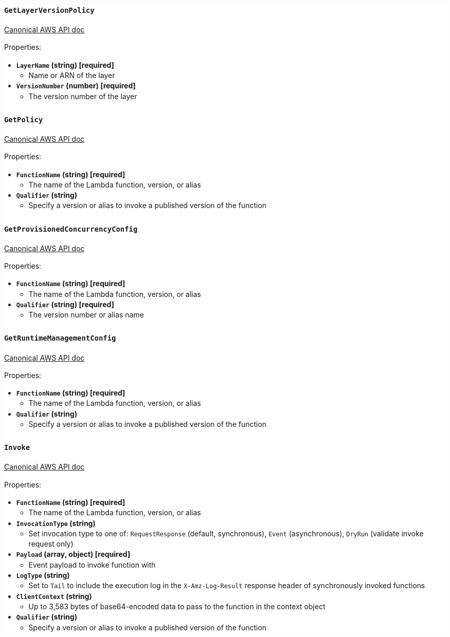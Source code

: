 
### `GetLayerVersionPolicy`

[Canonical AWS API doc](https://docs.aws.amazon.com/lambda/latest/dg/API_GetLayerVersionPolicy.html)

Properties:
- **`LayerName` (string) [required]**
  - Name or ARN of the layer
- **`VersionNumber` (number) [required]**
  - The version number of the layer


### `GetPolicy`

[Canonical AWS API doc](https://docs.aws.amazon.com/lambda/latest/dg/API_GetPolicy.html)

Properties:
- **`FunctionName` (string) [required]**
  - The name of the Lambda function, version, or alias
- **`Qualifier` (string)**
  - Specify a version or alias to invoke a published version of the function


### `GetProvisionedConcurrencyConfig`

[Canonical AWS API doc](https://docs.aws.amazon.com/lambda/latest/dg/API_GetProvisionedConcurrencyConfig.html)

Properties:
- **`FunctionName` (string) [required]**
  - The name of the Lambda function, version, or alias
- **`Qualifier` (string) [required]**
  - The version number or alias name


### `GetRuntimeManagementConfig`

[Canonical AWS API doc](https://docs.aws.amazon.com/lambda/latest/dg/API_GetRuntimeManagementConfig.html)

Properties:
- **`FunctionName` (string) [required]**
  - The name of the Lambda function, version, or alias
- **`Qualifier` (string)**
  - Specify a version or alias to invoke a published version of the function


### `Invoke`

[Canonical AWS API doc](https://docs.aws.amazon.com/lambda/latest/dg/API_Invoke.html)

Properties:
- **`FunctionName` (string) [required]**
  - The name of the Lambda function, version, or alias
- **`InvocationType` (string)**
  - Set invocation type to one of: `RequestResponse` (default, synchronous), `Event` (asynchronous), `DryRun` (validate invoke request only)
- **`Payload` (array, object) [required]**
  - Event payload to invoke function with
- **`LogType` (string)**
  - Set to `Tail` to include the execution log in the `X-Amz-Log-Result` response header of synchronously invoked functions
- **`ClientContext` (string)**
  - Up to 3,583 bytes of base64-encoded data to pass to the function in the context object
- **`Qualifier` (string)**
  - Specify a version or alias to invoke a published version of the function
